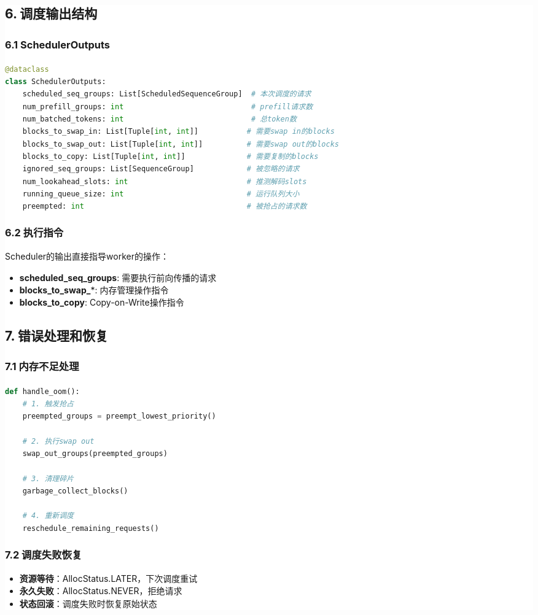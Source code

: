## 6. 调度输出结构

### 6.1 SchedulerOutputs

```python
@dataclass
class SchedulerOutputs:
    scheduled_seq_groups: List[ScheduledSequenceGroup]  # 本次调度的请求
    num_prefill_groups: int                             # prefill请求数
    num_batched_tokens: int                             # 总token数
    blocks_to_swap_in: List[Tuple[int, int]]           # 需要swap in的blocks
    blocks_to_swap_out: List[Tuple[int, int]]          # 需要swap out的blocks  
    blocks_to_copy: List[Tuple[int, int]]              # 需要复制的blocks
    ignored_seq_groups: List[SequenceGroup]            # 被忽略的请求
    num_lookahead_slots: int                           # 推测解码slots
    running_queue_size: int                            # 运行队列大小
    preempted: int                                     # 被抢占的请求数
```

### 6.2 执行指令

Scheduler的输出直接指导worker的操作：
- **scheduled_seq_groups**: 需要执行前向传播的请求
- **blocks_to_swap_***: 内存管理操作指令
- **blocks_to_copy**: Copy-on-Write操作指令

## 7. 错误处理和恢复

### 7.1 内存不足处理

```python
def handle_oom():
    # 1. 触发抢占
    preempted_groups = preempt_lowest_priority()
    
    # 2. 执行swap out
    swap_out_groups(preempted_groups)
    
    # 3. 清理碎片
    garbage_collect_blocks()
    
    # 4. 重新调度
    reschedule_remaining_requests()
```

### 7.2 调度失败恢复

- **资源等待**：AllocStatus.LATER，下次调度重试
- **永久失败**：AllocStatus.NEVER，拒绝请求
- **状态回滚**：调度失败时恢复原始状态
